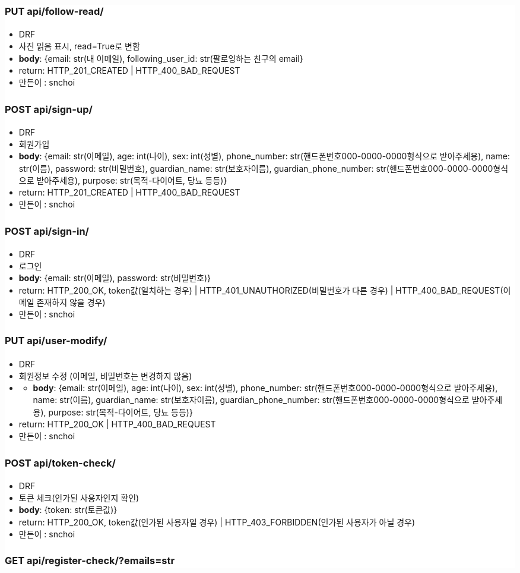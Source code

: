 

### PUT api/follow-read/

- DRF
- 사진 읽음 표시, read=True로 변함
- **body**: {email: str(내 이메일), following_user_id: str(팔로잉하는 친구의 email}
- return: HTTP_201_CREATED | HTTP_400_BAD_REQUEST
- 만든이 : snchoi



### POST api/sign-up/

- DRF
- 회원가입
- **body**: {email: str(이메일), age: int(나이), sex: int(성별), phone_number: str(핸드폰번호000-0000-0000형식으로 받아주세용), name: str(이름), password: str(비밀번호), guardian_name: str(보호자이름), guardian_phone_number: str(핸드폰번호000-0000-0000형식으로 받아주세용), purpose: str(목적-다이어트, 당뇨 등등)}
- return: HTTP_201_CREATED | HTTP_400_BAD_REQUEST
- 만든이 : snchoi



### POST api/sign-in/

- DRF
- 로그인
- **body**: {email: str(이메일),  password: str(비밀번호)}
- return: HTTP_200_OK, token값(일치하는 경우) | HTTP_401_UNAUTHORIZED(비밀번호가 다른 경우) | HTTP_400_BAD_REQUEST(이메일 존재하지 않을 경우)
- 만든이 : snchoi


### PUT api/user-modify/

- DRF
- 회원정보 수정 (이메일, 비밀번호는 변경하지 않음)
- - **body**: {email: str(이메일), age: int(나이), sex: int(성별), phone_number: str(핸드폰번호000-0000-0000형식으로 받아주세용), name: str(이름), guardian_name: str(보호자이름), guardian_phone_number: str(핸드폰번호000-0000-0000형식으로 받아주세용), purpose: str(목적-다이어트, 당뇨 등등)}
- return: HTTP_200_OK | HTTP_400_BAD_REQUEST
- 만든이 : snchoi


### POST api/token-check/

- DRF
- 토큰 체크(인가된 사용자인지 확인)
- **body**: {token: str(토큰값)}
- return: HTTP_200_OK, token값(인가된 사용자일 경우) | HTTP_403_FORBIDDEN(인가된 사용자가 아닐 경우)
- 만든이 : snchoi


### GET api/register-check/?emails=str
